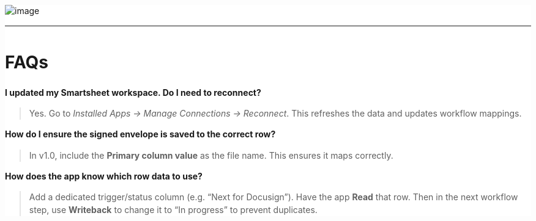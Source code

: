 <img src="https://github.com/user-attachments/assets/85aff387-6104-4dc8-8432-e67e40c904ea" alt="image" width="80%"/>

---

# FAQs

**I updated my Smartsheet workspace. Do I need to reconnect?**  
> Yes. Go to *Installed Apps → Manage Connections → Reconnect*. This refreshes the data and updates workflow mappings.  

**How do I ensure the signed envelope is saved to the correct row?**  
> In v1.0, include the **Primary column value** as the file name. This ensures it maps correctly.  

**How does the app know which row data to use?**  
> Add a dedicated trigger/status column (e.g. “Next for Docusign”). Have the app **Read** that row. Then in the next workflow step, use **Writeback** to change it to “In progress” to prevent duplicates.  
